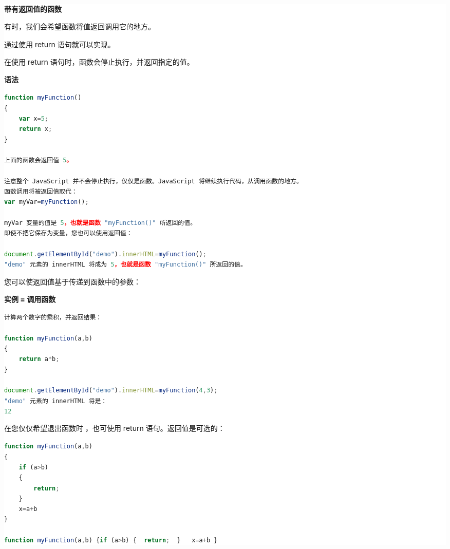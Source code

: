 **带有返回值的函数**

有时，我们会希望函数将值返回调用它的地方。

通过使用 return 语句就可以实现。

在使用 return 语句时，函数会停止执行，并返回指定的值。

**语法**

```javascript
function myFunction()
{
    var x=5;
    return x;
}

上面的函数会返回值 5。

注意整个 JavaScript 并不会停止执行，仅仅是函数。JavaScript 将继续执行代码，从调用函数的地方。
函数调用将被返回值取代：
var myVar=myFunction();

myVar 变量的值是 5，也就是函数 "myFunction()" 所返回的值。
即使不把它保存为变量，您也可以使用返回值：

document.getElementById("demo").innerHTML=myFunction();
"demo" 元素的 innerHTML 将成为 5，也就是函数 "myFunction()" 所返回的值。
```

您可以使返回值基于传递到函数中的参数：

**实例  = 调用函数** 

```javascript
计算两个数字的乘积，并返回结果：

function myFunction(a,b)
{
    return a*b;
}
 
document.getElementById("demo").innerHTML=myFunction(4,3);
"demo" 元素的 innerHTML 将是：
12
```



在您仅仅希望退出函数时 ，也可使用 return 语句。返回值是可选的：

```javascript
function myFunction(a,b)
{
    if (a>b)
    {
        return;
    }
    x=a+b
}

function myFunction(a,b) {if (a>b) {  return;  }   x=a+b }

```
